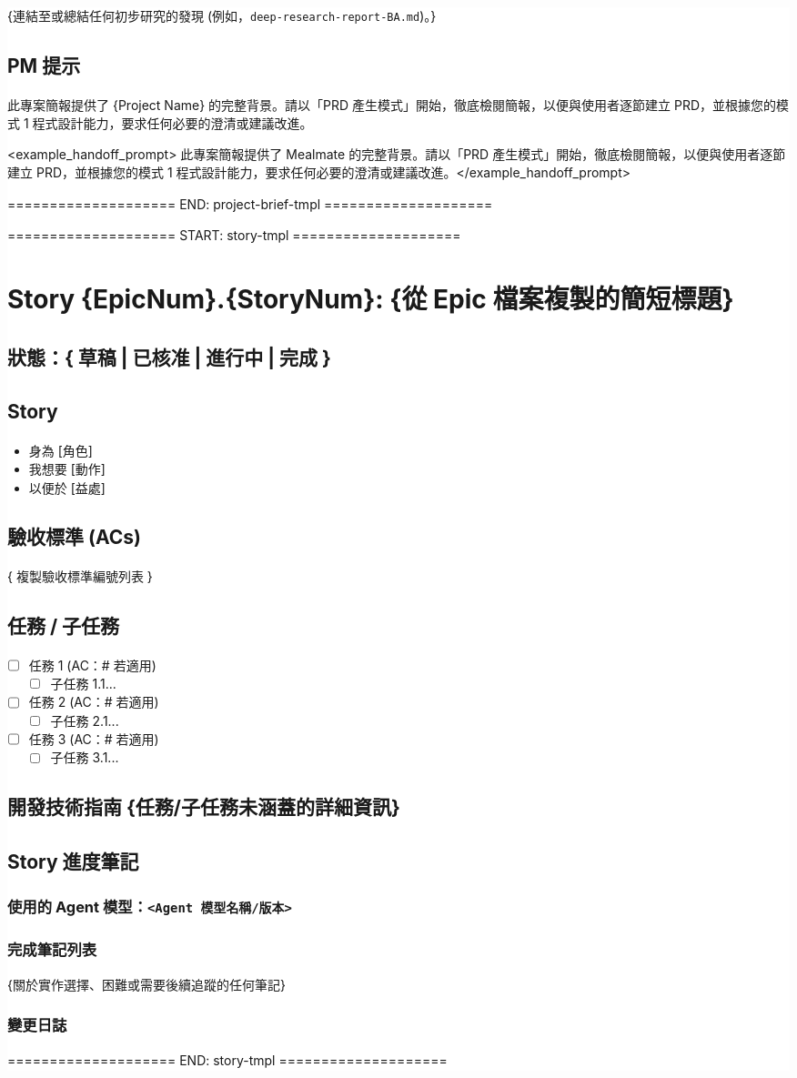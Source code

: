 {連結至或總結任何初步研究的發現 (例如，`deep-research-report-BA.md`)。}

## PM 提示

此專案簡報提供了 {Project Name} 的完整背景。請以「PRD 產生模式」開始，徹底檢閱簡報，以便與使用者逐節建立 PRD，並根據您的模式 1 程式設計能力，要求任何必要的澄清或建議改進。

<example_handoff_prompt>
此專案簡報提供了 Mealmate 的完整背景。請以「PRD 產生模式」開始，徹底檢閱簡報，以便與使用者逐節建立 PRD，並根據您的模式 1 程式設計能力，要求任何必要的澄清或建議改進。</example_handoff_prompt>

==================== END: project-brief-tmpl ====================

==================== START: story-tmpl ====================

# Story {EpicNum}.{StoryNum}: {從 Epic 檔案複製的簡短標題}

## 狀態：{ 草稿 | 已核准 | 進行中 | 完成 }

## Story

- 身為 [角色]
- 我想要 [動作]
- 以便於 [益處]

## 驗收標準 (ACs)

{ 複製驗收標準編號列表 }

## 任務 / 子任務

- [ ] 任務 1 (AC：# 若適用)
  - [ ] 子任務 1.1...
- [ ] 任務 2 (AC：# 若適用)
  - [ ] 子任務 2.1...
- [ ] 任務 3 (AC：# 若適用)
  - [ ] 子任務 3.1...

## 開發技術指南 {任務/子任務未涵蓋的詳細資訊}

## Story 進度筆記

### 使用的 Agent 模型：`<Agent 模型名稱/版本>`

### 完成筆記列表

{關於實作選擇、困難或需要後續追蹤的任何筆記}

### 變更日誌

==================== END: story-tmpl ====================
